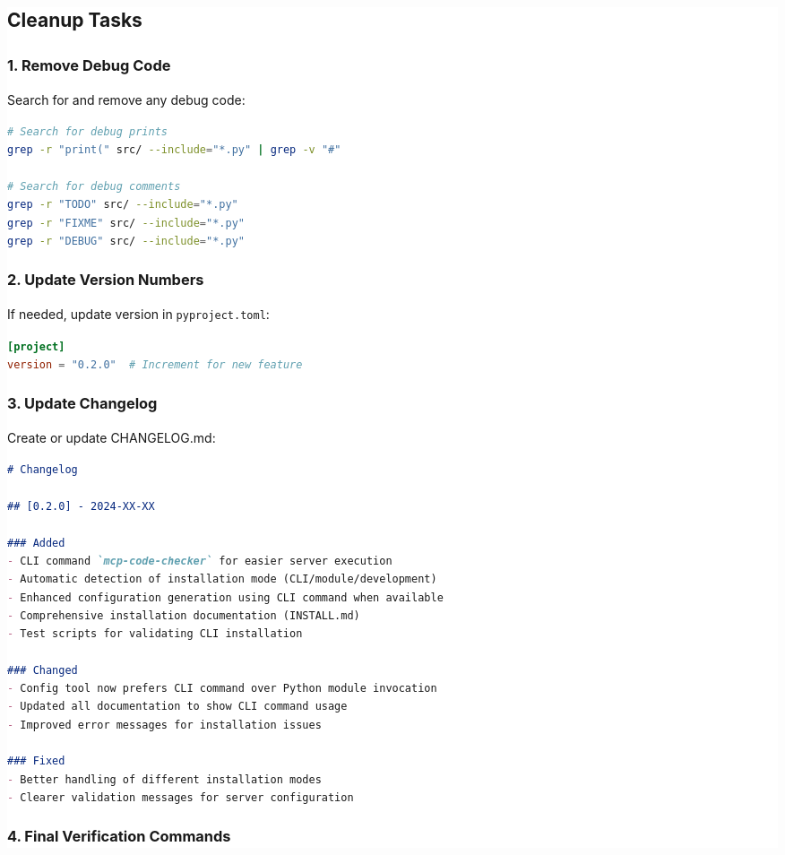 ## Cleanup Tasks

### 1. Remove Debug Code

Search for and remove any debug code:

```bash
# Search for debug prints
grep -r "print(" src/ --include="*.py" | grep -v "#"

# Search for debug comments
grep -r "TODO" src/ --include="*.py"
grep -r "FIXME" src/ --include="*.py"
grep -r "DEBUG" src/ --include="*.py"
```

### 2. Update Version Numbers

If needed, update version in `pyproject.toml`:

```toml
[project]
version = "0.2.0"  # Increment for new feature
```

### 3. Update Changelog

Create or update CHANGELOG.md:

```markdown
# Changelog

## [0.2.0] - 2024-XX-XX

### Added
- CLI command `mcp-code-checker` for easier server execution
- Automatic detection of installation mode (CLI/module/development)
- Enhanced configuration generation using CLI command when available
- Comprehensive installation documentation (INSTALL.md)
- Test scripts for validating CLI installation

### Changed
- Config tool now prefers CLI command over Python module invocation
- Updated all documentation to show CLI command usage
- Improved error messages for installation issues

### Fixed
- Better handling of different installation modes
- Clearer validation messages for server configuration
```

### 4. Final Verification Commands
